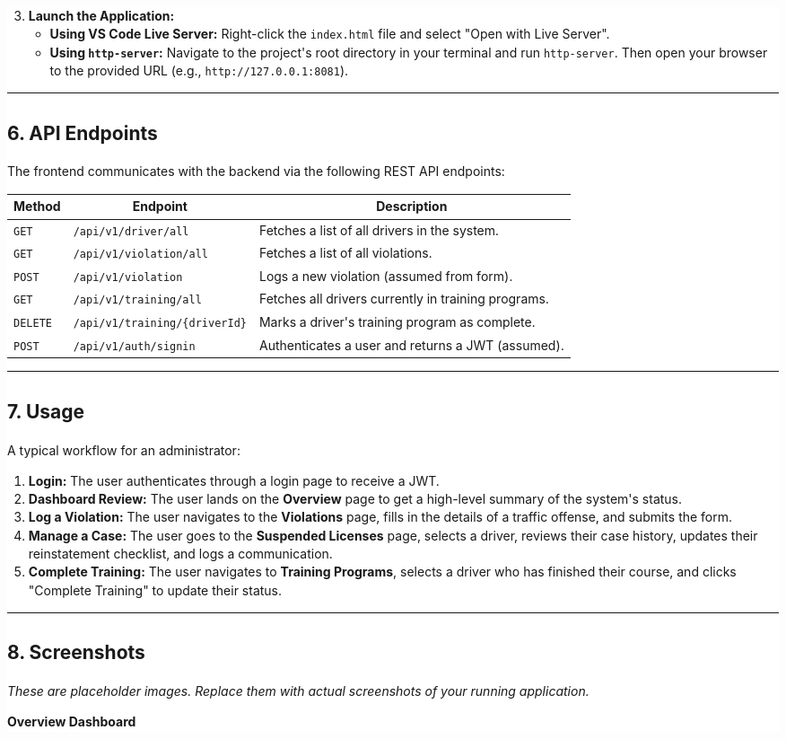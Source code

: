 3.  **Launch the Application:**
    *   **Using VS Code Live Server:** Right-click the `index.html` file and select "Open with Live Server".
    *   **Using `http-server`:** Navigate to the project's root directory in your terminal and run `http-server`. Then open your browser to the provided URL (e.g., `http://127.0.0.1:8081`).

---

## 6. API Endpoints

The frontend communicates with the backend via the following REST API endpoints:

| Method | Endpoint                      | Description                                        |
|--------|-------------------------------|----------------------------------------------------|
| `GET`  | `/api/v1/driver/all`          | Fetches a list of all drivers in the system.       |
| `GET`  | `/api/v1/violation/all`       | Fetches a list of all violations.                  |
| `POST` | `/api/v1/violation`           | Logs a new violation (assumed from form).          |
| `GET`  | `/api/v1/training/all`        | Fetches all drivers currently in training programs.|
| `DELETE`| `/api/v1/training/{driverId}` | Marks a driver's training program as complete.     |
| `POST` | `/api/v1/auth/signin`         | Authenticates a user and returns a JWT (assumed).  |

---

## 7. Usage

A typical workflow for an administrator:
1.  **Login:** The user authenticates through a login page to receive a JWT.
2.  **Dashboard Review:** The user lands on the **Overview** page to get a high-level summary of the system's status.
3.  **Log a Violation:** The user navigates to the **Violations** page, fills in the details of a traffic offense, and submits the form.
4.  **Manage a Case:** The user goes to the **Suspended Licenses** page, selects a driver, reviews their case history, updates their reinstatement checklist, and logs a communication.
5.  **Complete Training:** The user navigates to **Training Programs**, selects a driver who has finished their course, and clicks "Complete Training" to update their status.

---

## 8. Screenshots

*These are placeholder images. Replace them with actual screenshots of your running application.*

**Overview Dashboard**